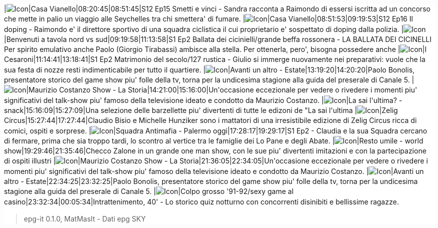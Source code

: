 |![Icon](https://guidatv.sky.it/uuid/000a413a-5664-4f9d-8215-4dfe73d529af/cover?md5ChecksumParam=9b2625f5747fcd660436f7ea3f253d2c)|Casa Vianello|08:20:45|08:51:45|S12 Ep15 Smetti e vinci - Sandra racconta a Raimondo di essersi iscritta ad un concorso che mette in palio un viaggio alle Seychelles tra chi smettera&#039; di fumare.
|![Icon](https://guidatv.sky.it/uuid/000a413a-5664-4f9d-8215-4dfe73d529af/cover?md5ChecksumParam=9b2625f5747fcd660436f7ea3f253d2c)|Casa Vianello|08:51:53|09:19:53|S12 Ep16 Il doping - Raimondo e&#039; il direttore sportivo di una squadra ciclistica il cui proprietario e&#039; sospettato di doping dalla polizia.
|![Icon](https://guidatv.sky.it/uuid/04c7d049-f371-45a5-b5b3-7d2a011cc3f0/cover?md5ChecksumParam=7932a7b03eb9ed0f78bf9d1334c80d1f)|Benvenuti a tavola nord vs sud|09:19:58|11:13:58|S1 Ep2 Ballata dei cicinielli/grande beffa rossonera - LA BALLATA DEI CICINELLI Per spirito emulativo anche Paolo (Giorgio Tirabassi) ambisce alla stella. Per ottenerla, pero&#039;, bisogna possedere anche
|![Icon](https://guidatv.sky.it/uuid/01197527-a85c-4b9b-aeec-1aa7a983cc4f/cover?md5ChecksumParam=108039084c50f853b1a397a4346328f1)|I Cesaroni|11:14:41|13:18:41|S1 Ep2 Matrimonio del secolo/127 rustica - Giulio si immerge nuovamente nei preparativi: vuole che la sua festa di nozze resti indimenticabile per tutto il quartiere.
|![Icon](https://guidatv.sky.it/uuid/03bb9cc1-940e-47ad-adb9-01405aef8ebb/cover?md5ChecksumParam=f1dda10a1c6ee02cbce3d86a9d58347d)|Avanti un altro - Estate|13:19:20|14:20:20|Paolo Bonolis, presentatore storico del game show piu&#039; folle della tv, torna per la undicesima stagione alla guida del preserale di Canale 5.
|![Icon](https://guidatv.sky.it/uuid/1454a7c1-98ec-4a8c-b1c1-3e4641b32612/cover?md5ChecksumParam=d8e0326174a3f8b97b33c35fb01a4a00)|Maurizio Costanzo Show - La Storia|14:21:00|15:16:00|Un&#039;occasione eccezionale per vedere o rivedere i momenti piu&#039; significativi del talk-show piu&#039; famoso della televisione ideato e condotto da Maurizio Costanzo.
|![Icon](https://guidatv.sky.it/uuid/50957a5e-769c-48a5-9bfb-cf4787f0a986/cover?md5ChecksumParam=15bc716f1c542bb4915660a72b95feb5)|La sai l&#039;ultima? - snack|15:16:09|15:27:09|Una selezione delle barzellette piu&#039; divertenti di tutte le edizoni de &quot;La sai l&#039;ultima
|![Icon](https://guidatv.sky.it/uuid/1bbb6fe3-5421-4ce2-beb7-f1b67f9ef754/cover?md5ChecksumParam=5179ec487535732a92c67b7eb75afe35)|Zelig Circus|15:27:44|17:27:44|Claudio Bisio e Michelle Hunziker sono i mattatori di una irresistibile edizione di Zelig Circus ricca di comici, ospiti e sorprese.
|![Icon](https://guidatv.sky.it/uuid/01fd4be1-9416-4ec4-a09d-d936e0409330/cover?md5ChecksumParam=a4e1a2f3a885b8bf60cd31d8233fb6b3)|Squadra Antimafia - Palermo oggi|17:28:17|19:29:17|S1 Ep2 - Claudia e la sua Squadra cercano di fermare, prima che sia troppo tardi, lo scontro al vertice tra le famiglie dei Lo Pane e degli Abate.
|![Icon](https://guidatv.sky.it/uuid/45f580c3-5b5f-495f-90ce-2603e34331f2/cover?md5ChecksumParam=fc3464273103b7d86f5b086545e99a85)|Resto umile - world show|19:29:46|21:35:46|Checco Zalone in un grande one man show, con le sue piu&#039; divertenti imitazioni e con la partecipazione di ospiti illustri
|![Icon](https://guidatv.sky.it/uuid/1454a7c1-98ec-4a8c-b1c1-3e4641b32612/cover?md5ChecksumParam=d8e0326174a3f8b97b33c35fb01a4a00)|Maurizio Costanzo Show - La Storia|21:36:05|22:34:05|Un&#039;occasione eccezionale per vedere o rivedere i momenti piu&#039; significativi del talk-show piu&#039; famoso della televisione ideato e condotto da Maurizio Costanzo.
|![Icon](https://guidatv.sky.it/uuid/03bb9cc1-940e-47ad-adb9-01405aef8ebb/cover?md5ChecksumParam=f1dda10a1c6ee02cbce3d86a9d58347d)|Avanti un altro - Estate|22:34:25|23:32:25|Paolo Bonolis, presentatore storico del game show piu&#039; folle della tv, torna per la undicesima stagione alla guida del preserale di Canale 5.
|![Icon](https://guidatv.sky.it/uuid/03c0abaf-ae47-4e07-8959-46a41acf9053/cover?md5ChecksumParam=4110f63fb85029cba13bab83a3a366ae)|Colpo grosso &#039;91-92/sexy game al casino|23:32:34|00:05:34|Intrattenimento, 40&#039; - Lo storico quiz notturno con concorrenti disinibiti e bellissime ragazze.



 > epg-it 0.1.0, MatMasIt - Dati epg SKY